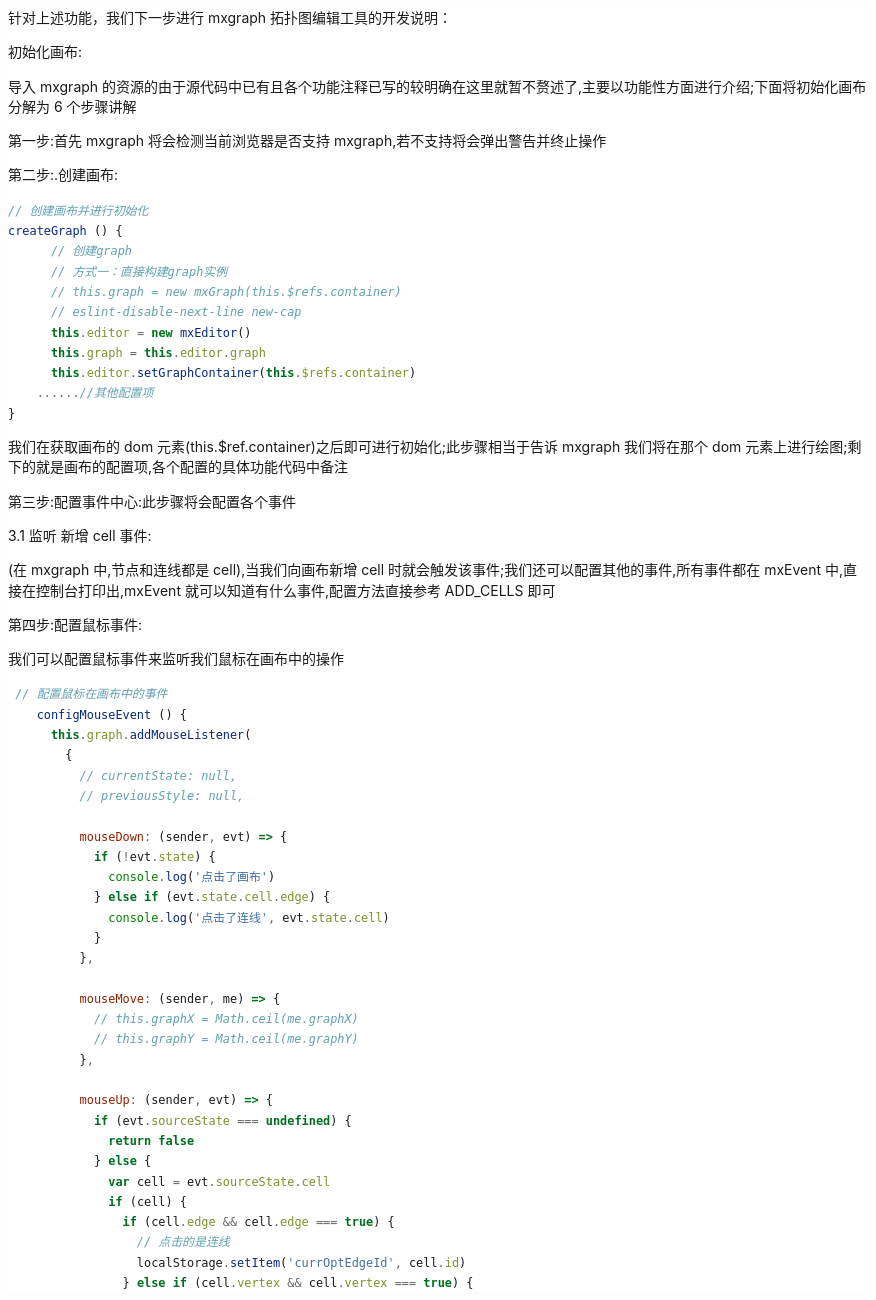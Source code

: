 针对上述功能，我们下一步进行 mxgraph 拓扑图编辑工具的开发说明：

初始化画布:

导入 mxgraph 的资源的由于源代码中已有且各个功能注释已写的较明确在这里就暂不赘述了,主要以功能性方面进行介绍;下面将初始化画布分解为 6 个步骤讲解

第一步:首先 mxgraph 将会检测当前浏览器是否支持 mxgraph,若不支持将会弹出警告并终止操作

第二步:.创建画布:

```js
// 创建画布并进行初始化
createGraph () {
      // 创建graph
      // 方式一：直接构建graph实例
      // this.graph = new mxGraph(this.$refs.container)
      // eslint-disable-next-line new-cap
      this.editor = new mxEditor()
      this.graph = this.editor.graph
      this.editor.setGraphContainer(this.$refs.container)
    ......//其他配置项
}

```

我们在获取画布的 dom 元素(this.\$ref.container)之后即可进行初始化;此步骤相当于告诉 mxgraph 我们将在那个 dom 元素上进行绘图;剩下的就是画布的配置项,各个配置的具体功能代码中备注

第三步:配置事件中心:此步骤将会配置各个事件

3.1 监听 新增 cell 事件:

(在 mxgraph 中,节点和连线都是 cell),当我们向画布新增 cell 时就会触发该事件;我们还可以配置其他的事件,所有事件都在 mxEvent 中,直接在控制台打印出,mxEvent 就可以知道有什么事件,配置方法直接参考 ADD_CELLS 即可

第四步:配置鼠标事件:

我们可以配置鼠标事件来监听我们鼠标在画布中的操作

```js
 // 配置鼠标在画布中的事件
    configMouseEvent () {
      this.graph.addMouseListener(
        {
          // currentState: null,
          // previousStyle: null,

          mouseDown: (sender, evt) => {
            if (!evt.state) {
              console.log('点击了画布')
            } else if (evt.state.cell.edge) {
              console.log('点击了连线', evt.state.cell)
            }
          },

          mouseMove: (sender, me) => {
            // this.graphX = Math.ceil(me.graphX)
            // this.graphY = Math.ceil(me.graphY)
          },

          mouseUp: (sender, evt) => {
            if (evt.sourceState === undefined) {
              return false
            } else {
              var cell = evt.sourceState.cell
              if (cell) {
                if (cell.edge && cell.edge === true) {
                  // 点击的是连线
                  localStorage.setItem('currOptEdgeId', cell.id)
                } else if (cell.vertex && cell.vertex === true) {
```